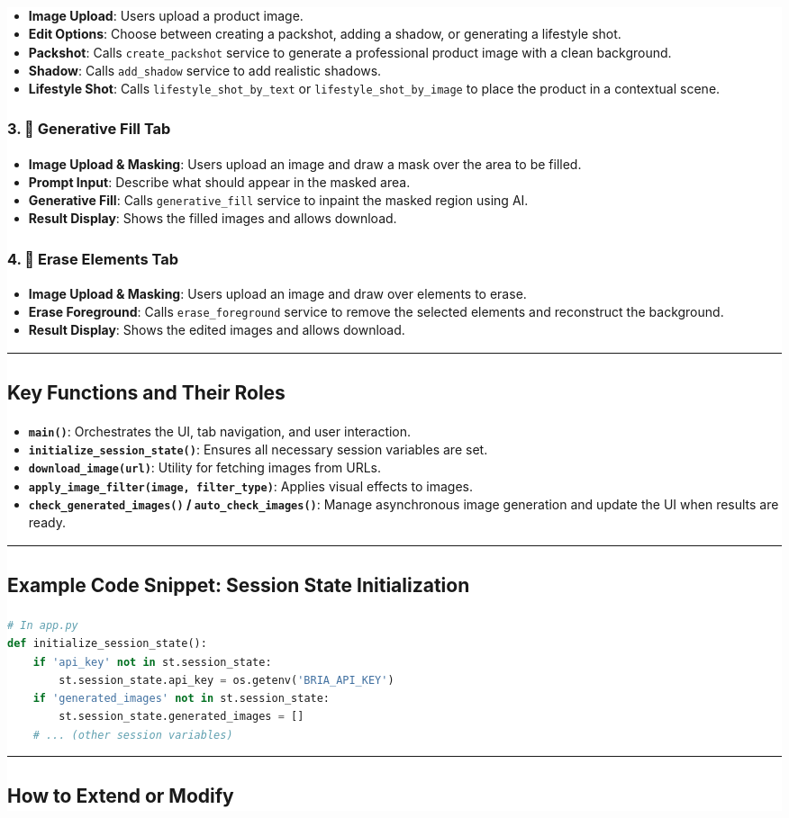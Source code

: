- **Image Upload**: Users upload a product image.
- **Edit Options**: Choose between creating a packshot, adding a shadow, or generating a lifestyle shot.
- **Packshot**: Calls `create_packshot` service to generate a professional product image with a clean background.
- **Shadow**: Calls `add_shadow` service to add realistic shadows.
- **Lifestyle Shot**: Calls `lifestyle_shot_by_text` or `lifestyle_shot_by_image` to place the product in a contextual scene.

### 3. 🎨 Generative Fill Tab

- **Image Upload & Masking**: Users upload an image and draw a mask over the area to be filled.
- **Prompt Input**: Describe what should appear in the masked area.
- **Generative Fill**: Calls `generative_fill` service to inpaint the masked region using AI.
- **Result Display**: Shows the filled images and allows download.

### 4. 🎨 Erase Elements Tab

- **Image Upload & Masking**: Users upload an image and draw over elements to erase.
- **Erase Foreground**: Calls `erase_foreground` service to remove the selected elements and reconstruct the background.
- **Result Display**: Shows the edited images and allows download.

---

## Key Functions and Their Roles

- **`main()`**: Orchestrates the UI, tab navigation, and user interaction.
- **`initialize_session_state()`**: Ensures all necessary session variables are set.
- **`download_image(url)`**: Utility for fetching images from URLs.
- **`apply_image_filter(image, filter_type)`**: Applies visual effects to images.
- **`check_generated_images()` / `auto_check_images()`**: Manage asynchronous image generation and update the UI when results are ready.

---

## Example Code Snippet: Session State Initialization

```python
# In app.py
def initialize_session_state():
    if 'api_key' not in st.session_state:
        st.session_state.api_key = os.getenv('BRIA_API_KEY')
    if 'generated_images' not in st.session_state:
        st.session_state.generated_images = []
    # ... (other session variables)
```

---

## How to Extend or Modify
